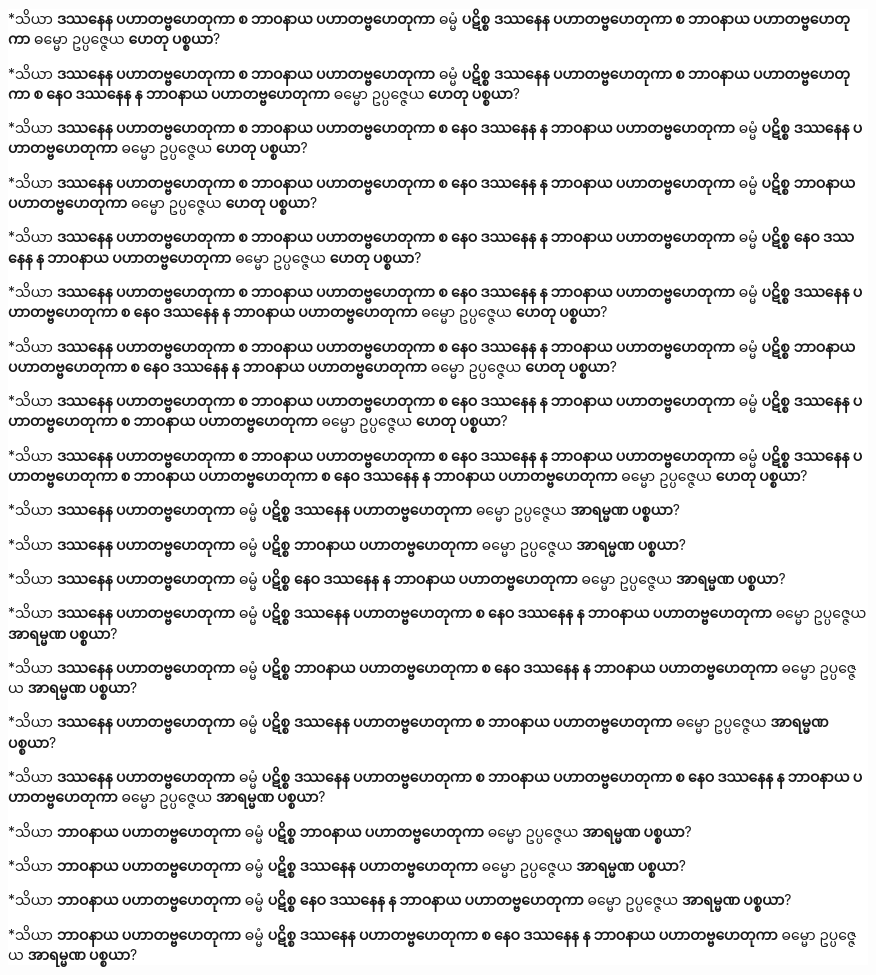    *သိယာ **ဒဿနေန ပဟာတဗ္ဗဟေတုကာ စ ဘာဝနာယ ပဟာတဗ္ဗဟေတုကာ** ဓမ္မံ **ပဋိစ္စ** **ဒဿနေန ပဟာတဗ္ဗဟေတုကာ စ ဘာဝနာယ ပဟာတဗ္ဗဟေတုကာ** ဓမ္မော ဥပ္ပဇ္ဇေယ **ဟေတု ပစ္စယာ**?

   *သိယာ **ဒဿနေန ပဟာတဗ္ဗဟေတုကာ စ ဘာဝနာယ ပဟာတဗ္ဗဟေတုကာ** ဓမ္မံ **ပဋိစ္စ** **ဒဿနေန ပဟာတဗ္ဗဟေတုကာ စ ဘာဝနာယ ပဟာတဗ္ဗဟေတုကာ စ နေဝ ဒဿနေန န ဘာဝနာယ ပဟာတဗ္ဗဟေတုကာ** ဓမ္မော ဥပ္ပဇ္ဇေယ **ဟေတု ပစ္စယာ**?

   *သိယာ **ဒဿနေန ပဟာတဗ္ဗဟေတုကာ စ ဘာဝနာယ ပဟာတဗ္ဗဟေတုကာ စ နေဝ ဒဿနေန န ဘာဝနာယ ပဟာတဗ္ဗဟေတုကာ** ဓမ္မံ **ပဋိစ္စ** **ဒဿနေန ပဟာတဗ္ဗဟေတုကာ** ဓမ္မော ဥပ္ပဇ္ဇေယ **ဟေတု ပစ္စယာ**?

   *သိယာ **ဒဿနေန ပဟာတဗ္ဗဟေတုကာ စ ဘာဝနာယ ပဟာတဗ္ဗဟေတုကာ စ နေဝ ဒဿနေန န ဘာဝနာယ ပဟာတဗ္ဗဟေတုကာ** ဓမ္မံ **ပဋိစ္စ** **ဘာဝနာယ ပဟာတဗ္ဗဟေတုကာ** ဓမ္မော ဥပ္ပဇ္ဇေယ **ဟေတု ပစ္စယာ**?

   *သိယာ **ဒဿနေန ပဟာတဗ္ဗဟေတုကာ စ ဘာဝနာယ ပဟာတဗ္ဗဟေတုကာ စ နေဝ ဒဿနေန န ဘာဝနာယ ပဟာတဗ္ဗဟေတုကာ** ဓမ္မံ **ပဋိစ္စ** **နေဝ ဒဿနေန န ဘာဝနာယ ပဟာတဗ္ဗဟေတုကာ** ဓမ္မော ဥပ္ပဇ္ဇေယ **ဟေတု ပစ္စယာ**?

   *သိယာ **ဒဿနေန ပဟာတဗ္ဗဟေတုကာ စ ဘာဝနာယ ပဟာတဗ္ဗဟေတုကာ စ နေဝ ဒဿနေန န ဘာဝနာယ ပဟာတဗ္ဗဟေတုကာ** ဓမ္မံ **ပဋိစ္စ** **ဒဿနေန ပဟာတဗ္ဗဟေတုကာ စ နေဝ ဒဿနေန န ဘာဝနာယ ပဟာတဗ္ဗဟေတုကာ** ဓမ္မော ဥပ္ပဇ္ဇေယ **ဟေတု ပစ္စယာ**?

   *သိယာ **ဒဿနေန ပဟာတဗ္ဗဟေတုကာ စ ဘာဝနာယ ပဟာတဗ္ဗဟေတုကာ စ နေဝ ဒဿနေန န ဘာဝနာယ ပဟာတဗ္ဗဟေတုကာ** ဓမ္မံ **ပဋိစ္စ** **ဘာဝနာယ ပဟာတဗ္ဗဟေတုကာ စ နေဝ ဒဿနေန န ဘာဝနာယ ပဟာတဗ္ဗဟေတုကာ** ဓမ္မော ဥပ္ပဇ္ဇေယ **ဟေတု ပစ္စယာ**?

   *သိယာ **ဒဿနေန ပဟာတဗ္ဗဟေတုကာ စ ဘာဝနာယ ပဟာတဗ္ဗဟေတုကာ စ နေဝ ဒဿနေန န ဘာဝနာယ ပဟာတဗ္ဗဟေတုကာ** ဓမ္မံ **ပဋိစ္စ** **ဒဿနေန ပဟာတဗ္ဗဟေတုကာ စ ဘာဝနာယ ပဟာတဗ္ဗဟေတုကာ** ဓမ္မော ဥပ္ပဇ္ဇေယ **ဟေတု ပစ္စယာ**?

   *သိယာ **ဒဿနေန ပဟာတဗ္ဗဟေတုကာ စ ဘာဝနာယ ပဟာတဗ္ဗဟေတုကာ စ နေဝ ဒဿနေန န ဘာဝနာယ ပဟာတဗ္ဗဟေတုကာ** ဓမ္မံ **ပဋိစ္စ** **ဒဿနေန ပဟာတဗ္ဗဟေတုကာ စ ဘာဝနာယ ပဟာတဗ္ဗဟေတုကာ စ နေဝ ဒဿနေန န ဘာဝနာယ ပဟာတဗ္ဗဟေတုကာ** ဓမ္မော ဥပ္ပဇ္ဇေယ **ဟေတု ပစ္စယာ**?

   *သိယာ **ဒဿနေန ပဟာတဗ္ဗဟေတုကာ** ဓမ္မံ **ပဋိစ္စ** **ဒဿနေန ပဟာတဗ္ဗဟေတုကာ** ဓမ္မော ဥပ္ပဇ္ဇေယ **အာရမ္မဏ ပစ္စယာ**?

   *သိယာ **ဒဿနေန ပဟာတဗ္ဗဟေတုကာ** ဓမ္မံ **ပဋိစ္စ** **ဘာဝနာယ ပဟာတဗ္ဗဟေတုကာ** ဓမ္မော ဥပ္ပဇ္ဇေယ **အာရမ္မဏ ပစ္စယာ**?

   *သိယာ **ဒဿနေန ပဟာတဗ္ဗဟေတုကာ** ဓမ္မံ **ပဋိစ္စ** **နေဝ ဒဿနေန န ဘာဝနာယ ပဟာတဗ္ဗဟေတုကာ** ဓမ္မော ဥပ္ပဇ္ဇေယ **အာရမ္မဏ ပစ္စယာ**?

   *သိယာ **ဒဿနေန ပဟာတဗ္ဗဟေတုကာ** ဓမ္မံ **ပဋိစ္စ** **ဒဿနေန ပဟာတဗ္ဗဟေတုကာ စ နေဝ ဒဿနေန န ဘာဝနာယ ပဟာတဗ္ဗဟေတုကာ** ဓမ္မော ဥပ္ပဇ္ဇေယ **အာရမ္မဏ ပစ္စယာ**?

   *သိယာ **ဒဿနေန ပဟာတဗ္ဗဟေတုကာ** ဓမ္မံ **ပဋိစ္စ** **ဘာဝနာယ ပဟာတဗ္ဗဟေတုကာ စ နေဝ ဒဿနေန န ဘာဝနာယ ပဟာတဗ္ဗဟေတုကာ** ဓမ္မော ဥပ္ပဇ္ဇေယ **အာရမ္မဏ ပစ္စယာ**?

   *သိယာ **ဒဿနေန ပဟာတဗ္ဗဟေတုကာ** ဓမ္မံ **ပဋိစ္စ** **ဒဿနေန ပဟာတဗ္ဗဟေတုကာ စ ဘာဝနာယ ပဟာတဗ္ဗဟေတုကာ** ဓမ္မော ဥပ္ပဇ္ဇေယ **အာရမ္မဏ ပစ္စယာ**?

   *သိယာ **ဒဿနေန ပဟာတဗ္ဗဟေတုကာ** ဓမ္မံ **ပဋိစ္စ** **ဒဿနေန ပဟာတဗ္ဗဟေတုကာ စ ဘာဝနာယ ပဟာတဗ္ဗဟေတုကာ စ နေဝ ဒဿနေန န ဘာဝနာယ ပဟာတဗ္ဗဟေတုကာ** ဓမ္မော ဥပ္ပဇ္ဇေယ **အာရမ္မဏ ပစ္စယာ**?

   *သိယာ **ဘာဝနာယ ပဟာတဗ္ဗဟေတုကာ** ဓမ္မံ **ပဋိစ္စ** **ဘာဝနာယ ပဟာတဗ္ဗဟေတုကာ** ဓမ္မော ဥပ္ပဇ္ဇေယ **အာရမ္မဏ ပစ္စယာ**?

   *သိယာ **ဘာဝနာယ ပဟာတဗ္ဗဟေတုကာ** ဓမ္မံ **ပဋိစ္စ** **ဒဿနေန ပဟာတဗ္ဗဟေတုကာ** ဓမ္မော ဥပ္ပဇ္ဇေယ **အာရမ္မဏ ပစ္စယာ**?

   *သိယာ **ဘာဝနာယ ပဟာတဗ္ဗဟေတုကာ** ဓမ္မံ **ပဋိစ္စ** **နေဝ ဒဿနေန န ဘာဝနာယ ပဟာတဗ္ဗဟေတုကာ** ဓမ္မော ဥပ္ပဇ္ဇေယ **အာရမ္မဏ ပစ္စယာ**?

   *သိယာ **ဘာဝနာယ ပဟာတဗ္ဗဟေတုကာ** ဓမ္မံ **ပဋိစ္စ** **ဒဿနေန ပဟာတဗ္ဗဟေတုကာ စ နေဝ ဒဿနေန န ဘာဝနာယ ပဟာတဗ္ဗဟေတုကာ** ဓမ္မော ဥပ္ပဇ္ဇေယ **အာရမ္မဏ ပစ္စယာ**?
